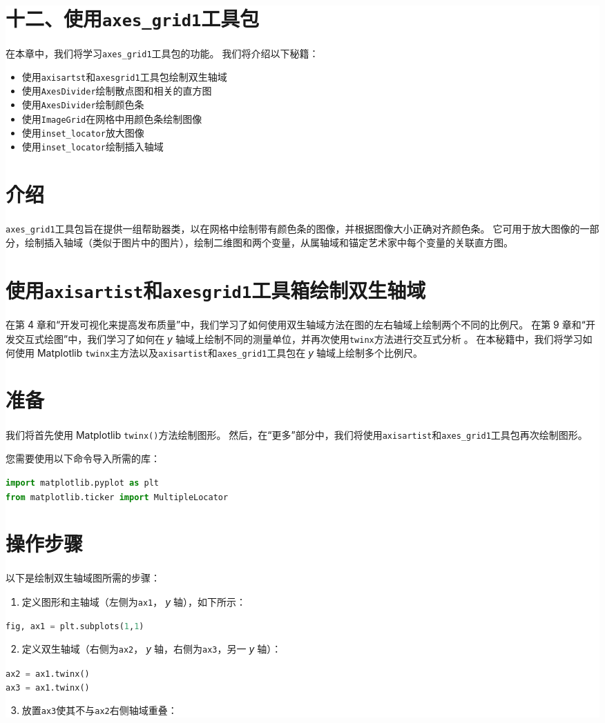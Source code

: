 # 十二、使用`axes_grid1`工具包

在本章中，我们将学习`axes_grid1`工具包的功能。 我们将介绍以下秘籍：

*   使用`axisartst`和`axesgrid1`工具包绘制双生轴域
*   使用`AxesDivider`绘制散点图和相关的直方图
*   使用`AxesDivider`绘制颜色条
*   使用`ImageGrid`在网格中用颜色条绘制图像
*   使用`inset_locator`放大图像
*   使用`inset_locator`绘制插入轴域

# 介绍

`axes_grid1`工具包旨在提供一组帮助器类，以在网格中绘制带有颜色条的图像，并根据图像大小正确对齐颜色条。 它可用于放大图像的一部分，绘制插入轴域（类似于图片中的图片），绘制二维图和两个变量，从属轴域和锚定艺术家中每个变量的关联直方图。

# 使用`axisartist`和`axesgrid1`工具箱绘制双生轴域

在第 4 章和“开发可视化来提高发布质量”中，我们学习了如何使用双生轴域方法在图的左右轴域上绘制两个不同的比例尺。 在第 9 章和“开发交互式绘图”中，我们学习了如何在 *y* 轴域上绘制不同的测量单位，并再次使用`twinx`方法进行交互式分析 。 在本秘籍中，我们将学习如何使用 Matplotlib `twinx`主方法以及`axisartist`和`axes_grid1`工具包在 *y* 轴域上绘制多个比例尺。

# 准备

我们将首先使用 Matplotlib `twinx()`方法绘制图形。 然后，在“更多”部分中，我们将使用`axisartist`和`axes_grid1`工具包再次绘制图形。

您需要使用以下命令导入所需的库：

```py
import matplotlib.pyplot as plt
from matplotlib.ticker import MultipleLocator
```

# 操作步骤

以下是绘制双生轴域图所需的步骤：

1.  定义图形和主轴域（左侧为`ax1`， *y* 轴），如下所示：

```py
fig, ax1 = plt.subplots(1,1)
```

2.  定义双生轴域（右侧为`ax2`， *y* 轴，右侧为`ax3`，另一 *y* 轴）：

```py
ax2 = ax1.twinx()
ax3 = ax1.twinx()
```

3.  放置`ax3`使其不与`ax2`右侧轴域重叠：

